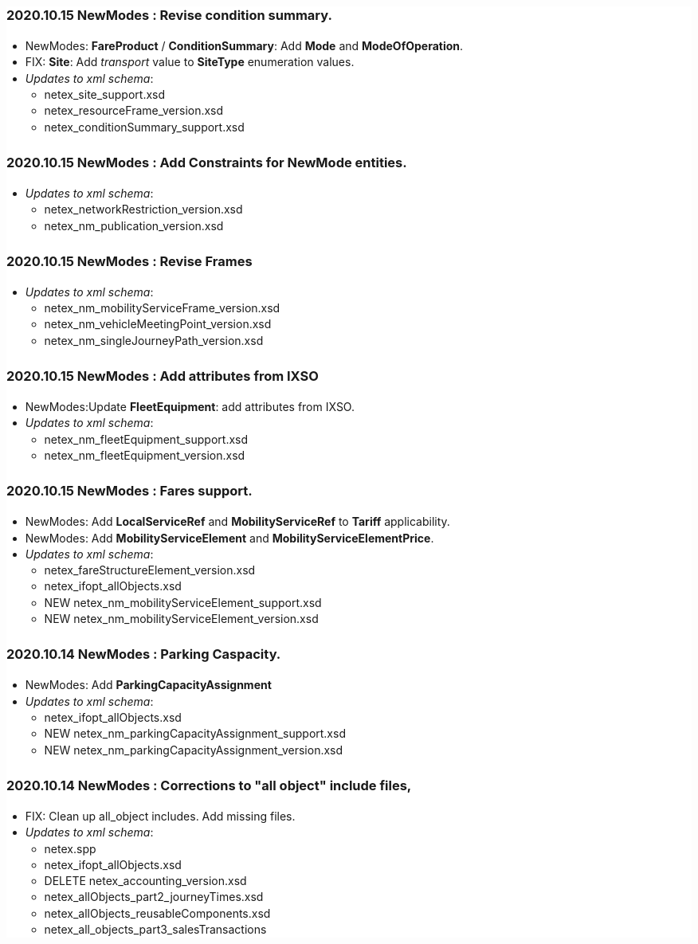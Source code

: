 ### 2020.10.15  NewModes : Revise condition summary.
*	NewModes: __FareProduct__ / __ConditionSummary__: Add __Mode__ and __ModeOfOperation__.
*	FIX: __Site__: Add _transport_ value  to __SiteType__ enumeration values.
* _Updates to xml schema_:
    * netex_site_support.xsd
    * netex_resourceFrame_version.xsd
    * netex_conditionSummary_support.xsd

### 2020.10.15  NewModes : Add Constraints for NewMode entities.
* _Updates to xml schema_:
    * netex_networkRestriction_version.xsd
    * netex_nm_publication_version.xsd

### 2020.10.15  NewModes : Revise Frames
* _Updates to xml schema_:
    * netex_nm_mobilityServiceFrame_version.xsd
    * netex_nm_vehicleMeetingPoint_version.xsd
    * netex_nm_singleJourneyPath_version.xsd

### 2020.10.15  NewModes : Add attributes from IXSO
* NewModes:Update __FleetEquipment__: add attributes from IXSO.
* _Updates to xml schema_:
    * netex_nm_fleetEquipment_support.xsd
    * netex_nm_fleetEquipment_version.xsd

### 2020.10.15  NewModes : Fares  support.
* NewModes: Add __LocalServiceRef__ and __MobilityServiceRef__  to __Tariff__ applicability.
* NewModes: Add  __MobilityServiceElement__  and __MobilityServiceElementPrice__.
* _Updates to xml schema_:
    * netex_fareStructureElement_version.xsd
    * netex_ifopt_allObjects.xsd
    * NEW netex_nm_mobilityServiceElement_support.xsd
    * NEW netex_nm_mobilityServiceElement_version.xsd

### 2020.10.14  NewModes :  Parking Caspacity.
* NewModes: Add __ParkingCapacityAssignment__
* _Updates to xml schema_:
    * netex_ifopt_allObjects.xsd
    * NEW netex_nm_parkingCapacityAssignment_support.xsd
    * NEW netex_nm_parkingCapacityAssignment_version.xsd

### 2020.10.14  NewModes : Corrections to "all object" include files,
* FIX: Clean up all_object includes. Add missing files.
* _Updates to xml schema_:
    * netex.spp
    * netex_ifopt_allObjects.xsd
    * DELETE netex_accounting_version.xsd
    * netex_allObjects_part2_journeyTimes.xsd
    * netex_allObjects_reusableComponents.xsd
    * netex_all_objects_part3_salesTransactions
